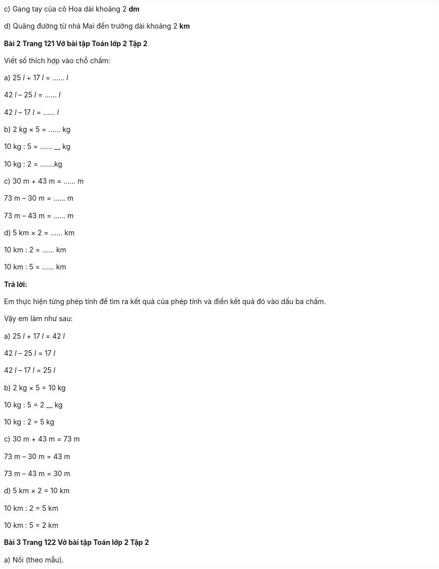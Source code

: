c) Gang tay của cô Hoa dài khoảng 2 **dm**

d) Quãng đường từ nhà Mai đến trường dài khoảng 2 **km**

**Bài 2 Trang 121 Vở bài tập Toán lớp 2 Tập 2**

Viết số thích hợp vào chỗ chấm:

a) 25 _l_ \+ 17 _l_ = …… _l_

42 _l_ – 25 _l_ = …… _l_

42 _l_ – 17 _l_ = …… _l_

b) 2 kg × 5 = …… kg

10 kg : 5 = …… __ kg

10 kg : 2 = …….kg 

c) 30 m + 43 m = …… m

73 m – 30 m = …… m

73 m – 43 m = …… m

d) 5 km × 2 = …… km

10 km : 2 = …… km

10 km : 5 = …… km

**Trả lời:**

Em thực hiện từng phép tính để tìm ra kết quả của phép tính và điền kết quả đó vào dấu ba chấm.

Vậy em làm như sau:

a) 25 _l_ \+ 17 _l_ = 42 _l_

42 _l_ – 25 _l_ = 17 _l_

42 _l_ – 17 _l_ = 25 _l_

b) 2 kg × 5 = 10 kg

10 kg : 5 = 2 __ kg

10 kg : 2 = 5 kg 

c) 30 m + 43 m = 73 m

73 m – 30 m = 43 m

73 m – 43 m = 30 m

d) 5 km × 2 = 10 km

10 km : 2 = 5 km

10 km : 5 = 2 km

**Bài 3 Trang 122 Vở bài tập Toán lớp 2 Tập 2**

a) Nối (theo mẫu).
